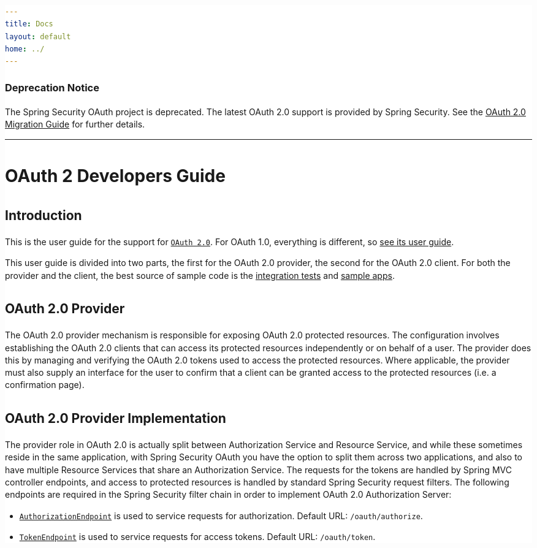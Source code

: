 ```yaml
---
title: Docs
layout: default
home: ../
---
```


### Deprecation Notice

The Spring Security OAuth project is deprecated. The latest OAuth 2.0 support is provided by Spring Security. See the [OAuth 2.0 Migration Guide](https://github.com/spring-projects/spring-security/wiki/OAuth-2.0-Migration-Guide) for further details.

---

# OAuth 2 Developers Guide

## Introduction

This is the user guide for the support for [`OAuth 2.0`](https://tools.ietf.org/html/draft-ietf-oauth-v2). For OAuth 1.0, everything is different, so [see its user guide](oauth1.html).

This user guide is divided into two parts, the first for the OAuth 2.0 provider, the second for the OAuth 2.0 client. For both the provider and the client, the best source of sample code is the [integration tests](https://github.com/spring-projects/spring-security-oauth/tree/master/tests) and [sample apps](https://github.com/spring-projects/spring-security-oauth/tree/master/samples/oauth2).

## OAuth 2.0 Provider

The OAuth 2.0 provider mechanism is responsible for exposing OAuth 2.0 protected resources. The configuration involves establishing the OAuth 2.0 clients that can access its protected resources independently or on behalf of a user. The provider does this by managing and verifying the OAuth 2.0 tokens used to access the protected resources. Where applicable, the provider must also supply an interface for the user to confirm that a client can be granted access to the protected resources (i.e. a confirmation page).

## OAuth 2.0 Provider Implementation

The provider role in OAuth 2.0 is actually split between Authorization Service and Resource Service, and while these sometimes reside in the same application, with Spring Security OAuth you have the option to split them across two applications, and also to have multiple Resource Services that share an Authorization Service. The requests for the tokens are handled by Spring MVC controller endpoints, and access to protected resources is handled by standard Spring Security request filters. The following endpoints are required in the Spring Security filter chain in order to implement OAuth 2.0 Authorization Server:

* [`AuthorizationEndpoint`][AuthorizationEndpoint] is used to service requests for authorization. Default URL: `/oauth/authorize`.
* [`TokenEndpoint`][TokenEndpoint] is used to service requests for access tokens. Default URL: `/oauth/token`.


  [AuthorizationEndpoint]: https://docs.spring.io/spring-security/oauth/apidocs/org/springframework/security/oauth2/provider/endpoint/AuthorizationEndpoint.html "AuthorizationEndpoint"
  [TokenEndpoint]: https://docs.spring.io/spring-security/oauth/apidocs/org/springframework/security/oauth2/provider/endpoint/TokenEndpoint.html "TokenEndpoint"
  [DefaultTokenServices]: https://docs.spring.io/spring-security/oauth/apidocs/org/springframework/security/oauth2/provider/token/DefaultTokenServices.html "DefaultTokenServices"
  [InMemoryTokenStore]: https://docs.spring.io/spring-security/oauth/apidocs/org/springframework/security/oauth2/provider/token/store/InMemoryTokenStore.html "InMemoryTokenStore"
  [JdbcTokenStore]: https://docs.spring.io/spring-security/oauth/apidocs/org/springframework/security/oauth2/provider/token/store/JdbcTokenStore.html "JdbcTokenStore"
  [ClientDetailsService]: https://docs.spring.io/spring-security/oauth/apidocs/org/springframework/security/oauth2/provider/ClientDetailsService.html "ClientDetailsService"
  [ClientDetails]: https://docs.spring.io/spring-security/oauth/apidocs/org/springframework/security/oauth2/provider/ClientDetails.html "ClientDetails"
  [InMemoryClientDetailsService]: https://docs.spring.io/spring-security/oauth/apidocs/org/springframework/security/oauth2/provider/InMemoryClientDetailsService.html "InMemoryClientDetailsService"
  [BaseClientDetails]: https://docs.spring.io/spring-security/oauth/apidocs/org/springframework/security/oauth2/provider/BaseClientDetails.html "BaseClientDetails"
  [AuthorizationServerTokenServices]: https://docs.spring.io/spring-security/oauth/apidocs/org/springframework/security/oauth2/provider/token/AuthorizationServerTokenServices.html "AuthorizationServerTokenServices"
  [OAuth2AuthenticationProcessingFilter]: https://docs.spring.io/spring-security/oauth/apidocs/org/springframework/security/oauth2/provider/authentication/OAuth2AuthenticationProcessingFilter.html "OAuth2AuthenticationProcessingFilter"
  [oauth2.xsd]: https://www.springframework.org/schema/security/spring-security-oauth2.xsd "oauth2.xsd"
  [expressions]: https://docs.spring.io/spring-security/site/docs/3.2.5.RELEASE/reference/htmlsingle/#el-access "Expression Access Control"
  [AccessTokenProviderChain]: /spring-security-oauth2/src/main/java/org/springframework/security/oauth2/client/token/AccessTokenProviderChain.java
  [OAuth2RestTemplate]: /spring-security-oauth2/src/main/java/org/springframework/security/oauth2/client/OAuth2RestTemplate.java
  [OAuth2ProtectedResourceDetails]: /spring-security-oauth2/src/main/java/org/springframework/security/oauth2/client/resource/OAuth2ProtectedResourceDetails.java
  [restTemplate]: https://docs.spring.io/spring/docs/current/javadoc-api/org/springframework/web/client/RestTemplate.html "RestTemplate"
  [Facebook]: https://developers.facebook.com/docs/authentication "Facebook"